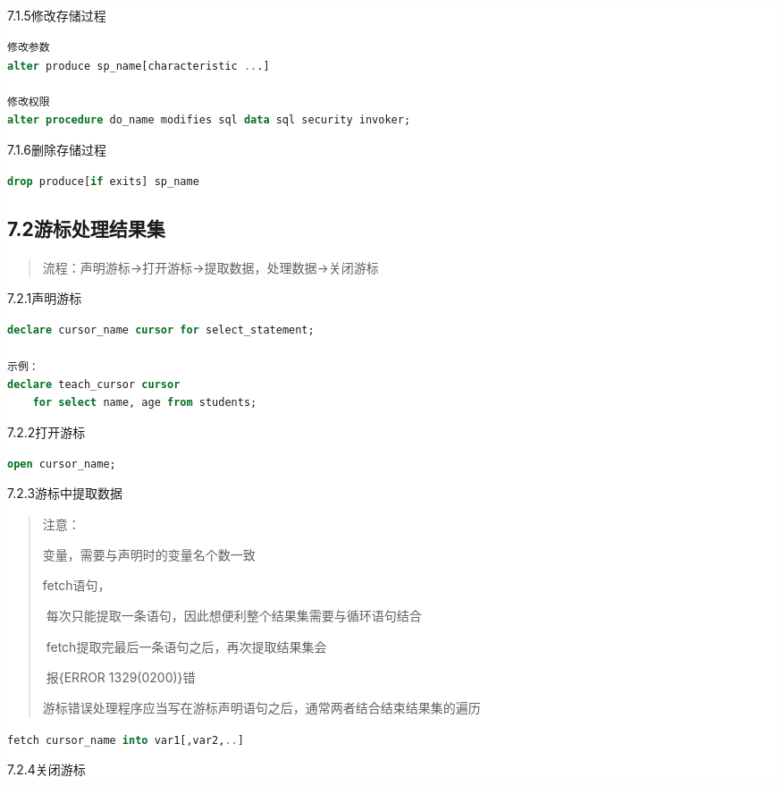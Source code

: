 7.1.5修改存储过程

```sql
修改参数
alter produce sp_name[characteristic ...]

修改权限
alter procedure do_name modifies sql data sql security invoker;
```

7.1.6删除存储过程

```sql
drop produce[if exits] sp_name
```

## 7.2游标处理结果集

> 流程：声明游标->打开游标->提取数据，处理数据->关闭游标

7.2.1声明游标

```sql
declare cursor_name cursor for select_statement;

示例：
declare teach_cursor cursor
	for select name, age from students;
```

7.2.2打开游标

```sql
open cursor_name;
```

7.2.3游标中提取数据

> 注意：
>
> 变量，需要与声明时的变量名个数一致
>
> fetch语句，
>
> ​		每次只能提取一条语句，因此想便利整个结果集需要与循环语句结合
>
> ​		fetch提取完最后一条语句之后，再次提取结果集会
>
> ​				报{ERROR 1329(0200)}错
>
> 游标错误处理程序应当写在游标声明语句之后，通常两者结合结束结果集的遍历		

```sql
fetch cursor_name into var1[,var2,..]
```

7.2.4关闭游标
